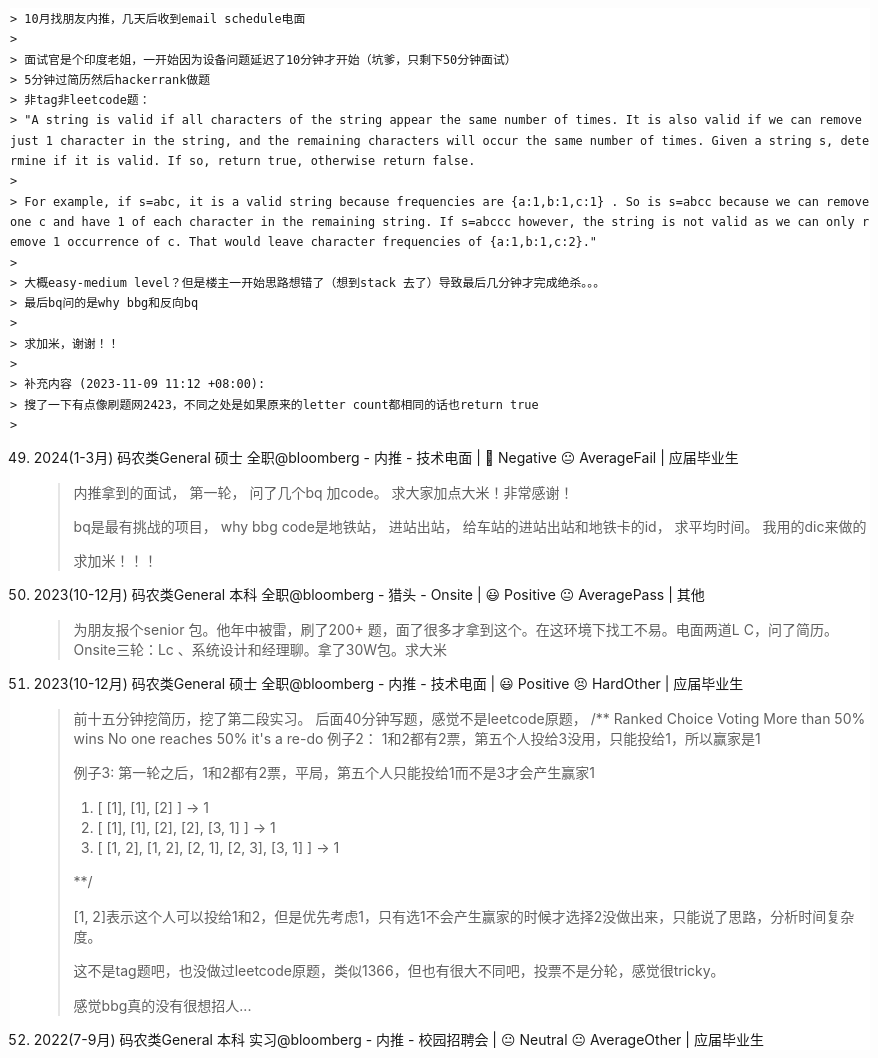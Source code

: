     > 10月找朋友内推，几天后收到email schedule电面
    >
    > 面试官是个印度老姐，一开始因为设备问题延迟了10分钟才开始（坑爹，只剩下50分钟面试）
    > 5分钟过简历然后hackerrank做题
    > 非tag非leetcode题：
    > "A string is valid if all characters of the string appear the same number of times. It is also valid if we can remove just 1 character in the string, and the remaining characters will occur the same number of times. Given a string s, determine if it is valid. If so, return true, otherwise return false.
    >
    > For example, if s=abc, it is a valid string because frequencies are {a:1,b:1,c:1} . So is s=abcc because we can remove one c and have 1 of each character in the remaining string. If s=abccc however, the string is not valid as we can only remove 1 occurrence of c. That would leave character frequencies of {a:1,b:1,c:2}."
    >
    > 大概easy-medium‍‍‌‌‌‍‌‍‌‌‍‍‌‌‍‍‍‍‌‌ level？但是楼主一开始思路想错了（想到stack 去了）导致最后几分钟才完成绝杀。。。
    > 最后bq问的是why bbg和反向bq
    >
    > 求加米，谢谢！！
    >
    > 补充内容 (2023-11-09 11:12 +08:00):
    > 搜了一下有点像刷题网2423，不同之处是如果原来的letter count都相同的话也return true
    >
49. 2024(1-3月) 码农类General 硕士 全职@bloomberg - 内推 - 技术电面  | 🙁 Negative 😐 AverageFail | 应届毕业生

    > 内推拿到的面试， 第一轮， 问了几个bq 加code。 求大家加点大米！非常感谢！
    >
    > bq是最有挑战的项目， why bbg
    > code是地铁站， 进站出站， 给车站的进站出站和地铁卡的id， 求平均时间‍‍‌‌‌‍‌‍‌‌‍‍‌‌‍‍‍‍‌‌。 我用的dic来做的
    >
    > 求加米！！！
    >
50. 2023(10-12月) 码农类General 本科 全职@bloomberg - 猎头 - Onsite  | 😃 Positive 😐 AveragePass | 其他

    > 为朋友报个senior 包。他年中被雷，刷了200+ 题，面了很多才拿到这个。在这环境下找工不易。电面两道L C，问了简历。Onsite三轮：Lc 、系统设计和经理聊。拿了30W包。求大米
    >
51. 2023(10-12月) 码农类General 硕士 全职@bloomberg - 内推 - 技术电面  | 😃 Positive 😣 HardOther | 应届毕业生

    > 前十五分钟挖简历，挖了第二段实习。
    > 后面40分钟写题，感觉不是leetcode原题，
    > /**
    > Ranked Choice Voting
    > More than 50% wins
    > No one reaches 50% it's a re-do
    > 例子2： 1和2都有2票，第五个人投给3没用，只能投给1，所以赢家是1
    >
    > 例子3: 第一轮之后，1和2都有2票，平局，第五个人只能投给1而不是3才会产生赢家1
    >
    > 1. [ [1], [1], [2] ] -> 1
    > 2. [ [1], [1], [2], [2], [3, 1] ] -> 1
    > 3. [ [1, 2], [1, 2], [2, 1], [2, 3], [3, 1] ] -> 1
    >
    > **/
    >
    > [1, 2]表示这个人可以投给1和2，但是优先考虑1，只有选1不会产生赢家的时候才选择2没做出来，只能说了思路，分析时间复杂度。
    >
    > 这不是tag题吧，也没做过leetcode原题，类似136‍‍‌‌‌‍‌‍‌‌‍‍‌‌‍‍‍‍‌‌6，但也有很大不同吧，投票不是分轮，感觉很tricky。
    >
    > 感觉bbg真的没有很想招人...
    >
52. 2022(7-9月) 码农类General 本科 实习@bloomberg - 内推 - 校园招聘会  | 😐 Neutral 😐 AverageOther | 应届毕业生
